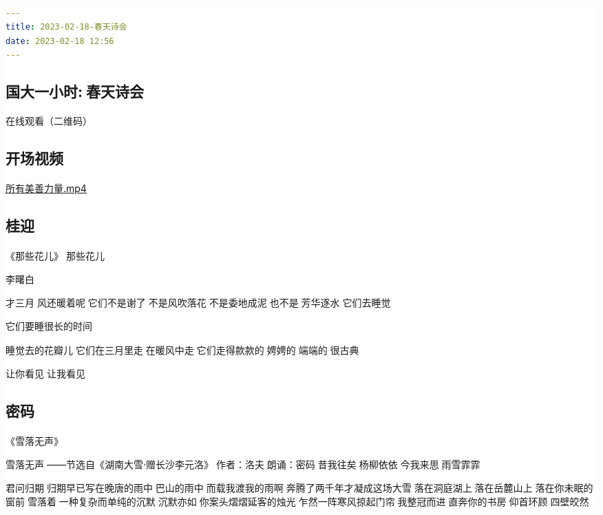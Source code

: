 ```yaml
---
title: 2023-02-18-春天诗会
date: 2023-02-18 12:56
---
```

## 国大一小时: 春天诗会 

在线观看（二维码）

## 开场视频

[所有美善力量.mp4](hook://file/NvaKjzWPq?p=RG93bmxvYWRzL+aYpeWkqeivl+S8mg==&n=%E6%89%80%E6%9C%89%E7%BE%8E%E5%96%84%E5%8A%9B%E9%87%8F%2Emp4)

## 桂迎
《那些花儿》
那些花儿  

李曙白

才三月 风还暖着呢
它们不是谢了
不是风吹落花 不是委地成泥 也不是
芳华逐水
它们去睡觉

它们要睡很长的时间

睡觉去的花瓣儿
它们在三月里走 在暖风中走
它们走得款款的 娉娉的 端端的
很古典

让你看见
让我看见

## 密码
《雪落无声》

雪落无声
                          ——节选自《湖南大雪·赠长沙李元洛》
作者：洛夫  朗诵：密码
昔我往矣
杨柳依依
今我来思
雨雪霏霏

君问归期
归期早已写在晚唐的雨中
巴山的雨中
而载我渡我的雨啊
奔腾了两千年才凝成这场大雪
落在洞庭湖上
落在岳麓山上
落在你未眠的窗前
雪落着
一种复杂而单纯的沉默
沉默亦如
你案头熠熠延客的烛光
乍然一阵寒风掠起门帘
我整冠而进 
直奔你的书房
仰首环顾 四壁皎然